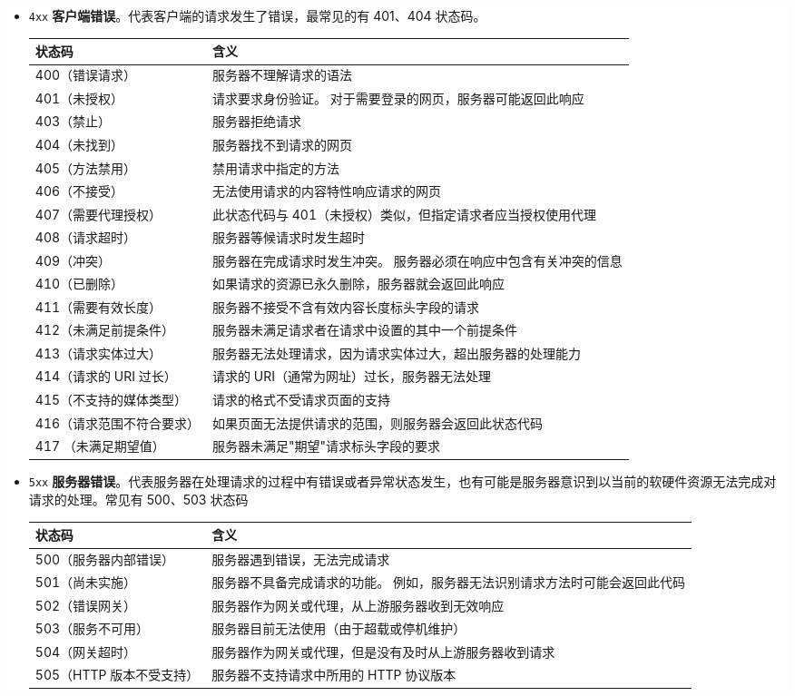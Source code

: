 - `4xx` **客户端错误**。代表客户端的请求发生了错误，最常见的有 401、404 状态码。

  | 状态码                    | 含义                                                         |
  | ------------------------- | ------------------------------------------------------------ |
  | 400（错误请求）           | 服务器不理解请求的语法                                       |
  | 401（未授权）             | 请求要求身份验证。 对于需要登录的网页，服务器可能返回此响应  |
  | 403（禁止）               | 服务器拒绝请求                                               |
  | 404（未找到）             | 服务器找不到请求的网页                                       |
  | 405（方法禁用）           | 禁用请求中指定的方法                                         |
  | 406（不接受）             | 无法使用请求的内容特性响应请求的网页                         |
  | 407（需要代理授权）       | 此状态代码与 401（未授权）类似，但指定请求者应当授权使用代理 |
  | 408（请求超时）           | 服务器等候请求时发生超时                                     |
  | 409（冲突）               | 服务器在完成请求时发生冲突。 服务器必须在响应中包含有关冲突的信息 |
  | 410（已删除）             | 如果请求的资源已永久删除，服务器就会返回此响应               |
  | 411（需要有效长度）       | 服务器不接受不含有效内容长度标头字段的请求                   |
  | 412（未满足前提条件）     | 服务器未满足请求者在请求中设置的其中一个前提条件             |
  | 413（请求实体过大）       | 服务器无法处理请求，因为请求实体过大，超出服务器的处理能力   |
  | 414（请求的 URI 过长）    | 请求的 URI（通常为网址）过长，服务器无法处理                 |
  | 415（不支持的媒体类型）   | 请求的格式不受请求页面的支持                                 |
  | 416（请求范围不符合要求） | 如果页面无法提供请求的范围，则服务器会返回此状态代码         |
  | 417  （未满足期望值）     | 服务器未满足"期望"请求标头字段的要求                         |

- `5xx` **服务器错误**。代表服务器在处理请求的过程中有错误或者异常状态发生，也有可能是服务器意识到以当前的软硬件资源无法完成对请求的处理。常见有 500、503 状态码

  | 状态码                   | 含义                                                         |
  | ------------------------ | ------------------------------------------------------------ |
  | 500（服务器内部错误）    | 服务器遇到错误，无法完成请求                                 |
  | 501（尚未实施）          | 服务器不具备完成请求的功能。 例如，服务器无法识别请求方法时可能会返回此代码 |
  | 502（错误网关）          | 服务器作为网关或代理，从上游服务器收到无效响应               |
  | 503（服务不可用）        | 服务器目前无法使用（由于超载或停机维护）                     |
  | 504（网关超时）          | 服务器作为网关或代理，但是没有及时从上游服务器收到请求       |
  | 505（HTTP 版本不受支持） | 服务器不支持请求中所用的 HTTP 协议版本                       |